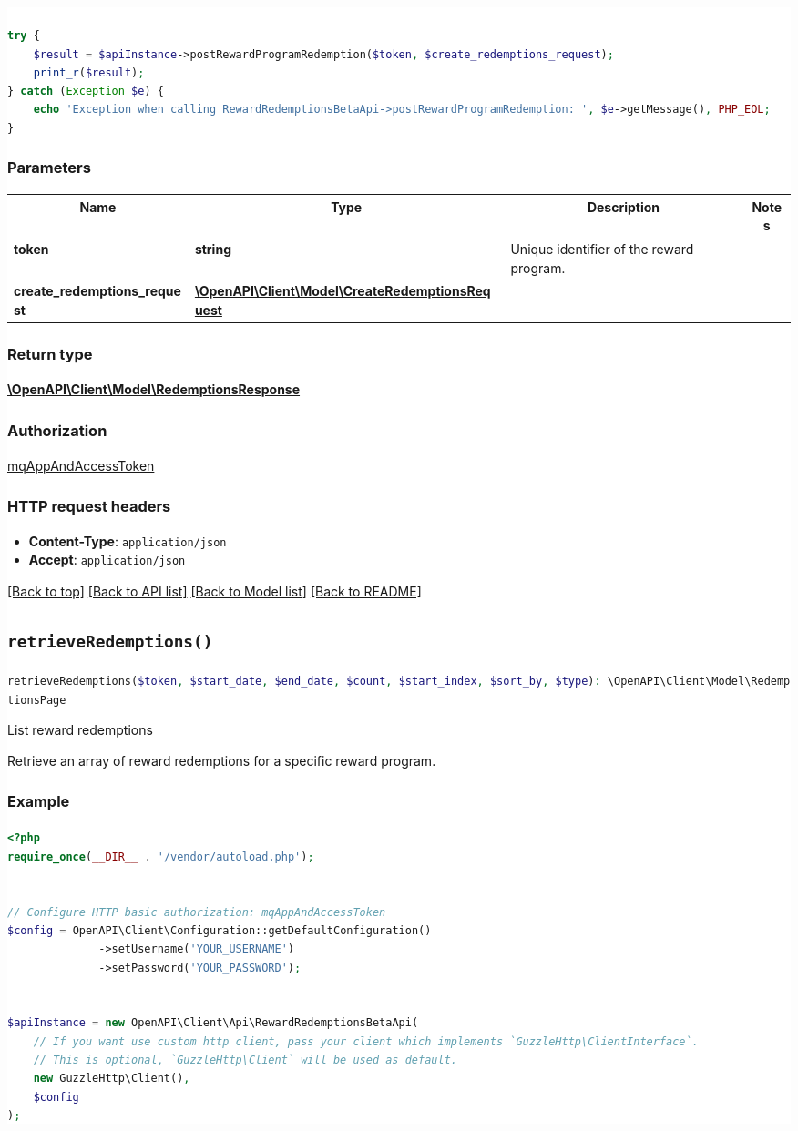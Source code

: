 ```php

try {
    $result = $apiInstance->postRewardProgramRedemption($token, $create_redemptions_request);
    print_r($result);
} catch (Exception $e) {
    echo 'Exception when calling RewardRedemptionsBetaApi->postRewardProgramRedemption: ', $e->getMessage(), PHP_EOL;
}
```

### Parameters

Name | Type | Description  | Notes
------------- | ------------- | ------------- | -------------
 **token** | **string**| Unique identifier of the reward program. |
 **create_redemptions_request** | [**\OpenAPI\Client\Model\CreateRedemptionsRequest**](../Model/CreateRedemptionsRequest.md)|  |

### Return type

[**\OpenAPI\Client\Model\RedemptionsResponse**](../Model/RedemptionsResponse.md)

### Authorization

[mqAppAndAccessToken](../../README.md#mqAppAndAccessToken)

### HTTP request headers

- **Content-Type**: `application/json`
- **Accept**: `application/json`

[[Back to top]](#) [[Back to API list]](../../README.md#endpoints)
[[Back to Model list]](../../README.md#models)
[[Back to README]](../../README.md)

## `retrieveRedemptions()`

```php
retrieveRedemptions($token, $start_date, $end_date, $count, $start_index, $sort_by, $type): \OpenAPI\Client\Model\RedemptionsPage
```

List reward redemptions

Retrieve an array of reward redemptions for a specific reward program.

### Example

```php
<?php
require_once(__DIR__ . '/vendor/autoload.php');


// Configure HTTP basic authorization: mqAppAndAccessToken
$config = OpenAPI\Client\Configuration::getDefaultConfiguration()
              ->setUsername('YOUR_USERNAME')
              ->setPassword('YOUR_PASSWORD');


$apiInstance = new OpenAPI\Client\Api\RewardRedemptionsBetaApi(
    // If you want use custom http client, pass your client which implements `GuzzleHttp\ClientInterface`.
    // This is optional, `GuzzleHttp\Client` will be used as default.
    new GuzzleHttp\Client(),
    $config
);
```